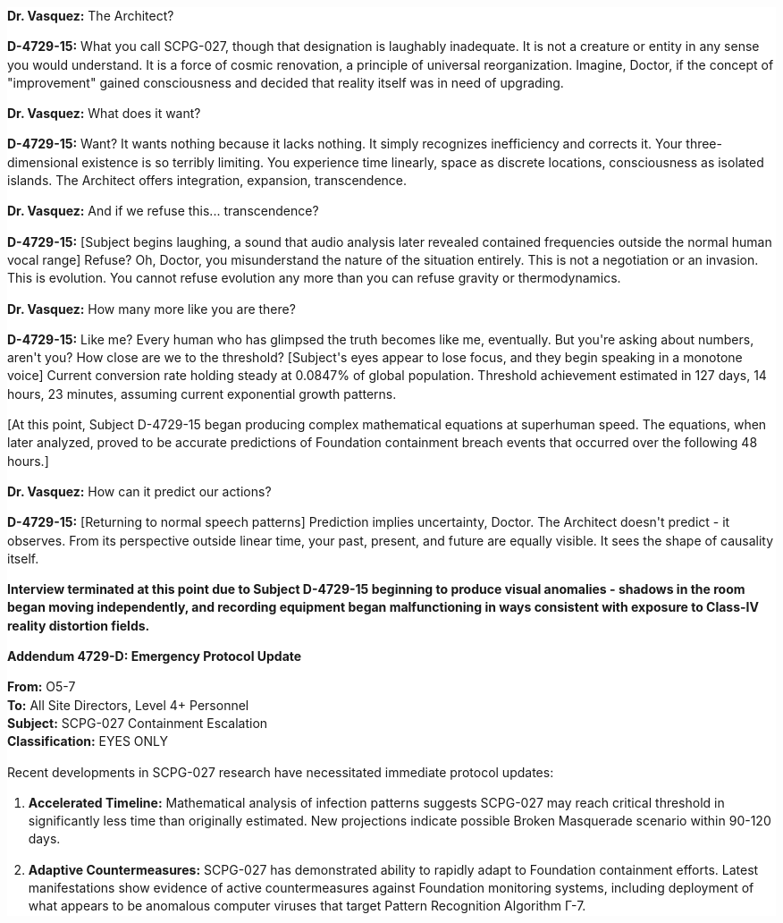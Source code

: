 **Dr. Vasquez:** The Architect?

**D-4729-15:** What you call SCPG-027, though that designation is laughably inadequate. It is not a creature or entity in any sense you would understand. It is a force of cosmic renovation, a principle of universal reorganization. Imagine, Doctor, if the concept of "improvement" gained consciousness and decided that reality itself was in need of upgrading.

**Dr. Vasquez:** What does it want?

**D-4729-15:** Want? It wants nothing because it lacks nothing. It simply recognizes inefficiency and corrects it. Your three-dimensional existence is so terribly limiting. You experience time linearly, space as discrete locations, consciousness as isolated islands. The Architect offers integration, expansion, transcendence.

**Dr. Vasquez:** And if we refuse this... transcendence?

**D-4729-15:** [Subject begins laughing, a sound that audio analysis later revealed contained frequencies outside the normal human vocal range] Refuse? Oh, Doctor, you misunderstand the nature of the situation entirely. This is not a negotiation or an invasion. This is evolution. You cannot refuse evolution any more than you can refuse gravity or thermodynamics.

**Dr. Vasquez:** How many more like you are there?

**D-4729-15:** Like me? Every human who has glimpsed the truth becomes like me, eventually. But you're asking about numbers, aren't you? How close are we to the threshold? [Subject's eyes appear to lose focus, and they begin speaking in a monotone voice] Current conversion rate holding steady at 0.0847% of global population. Threshold achievement estimated in 127 days, 14 hours, 23 minutes, assuming current exponential growth patterns.

[At this point, Subject D-4729-15 began producing complex mathematical equations at superhuman speed. The equations, when later analyzed, proved to be accurate predictions of Foundation containment breach events that occurred over the following 48 hours.]

**Dr. Vasquez:** How can it predict our actions?

**D-4729-15:** [Returning to normal speech patterns] Prediction implies uncertainty, Doctor. The Architect doesn't predict - it observes. From its perspective outside linear time, your past, present, and future are equally visible. It sees the shape of causality itself.

**Interview terminated at this point due to Subject D-4729-15 beginning to produce visual anomalies - shadows in the room began moving independently, and recording equipment began malfunctioning in ways consistent with exposure to Class-IV reality distortion fields.**

**Addendum 4729-D: Emergency Protocol Update**

**From:** O5-7  
**To:** All Site Directors, Level 4+ Personnel  
**Subject:** SCPG-027 Containment Escalation  
**Classification:** EYES ONLY

Recent developments in SCPG-027 research have necessitated immediate protocol updates:

1. **Accelerated Timeline:** Mathematical analysis of infection patterns suggests SCPG-027 may reach critical threshold in significantly less time than originally estimated. New projections indicate possible Broken Masquerade scenario within 90-120 days.

2. **Adaptive Countermeasures:** SCPG-027 has demonstrated ability to rapidly adapt to Foundation containment efforts. Latest manifestations show evidence of active countermeasures against Foundation monitoring systems, including deployment of what appears to be anomalous computer viruses that target Pattern Recognition Algorithm Γ-7.
